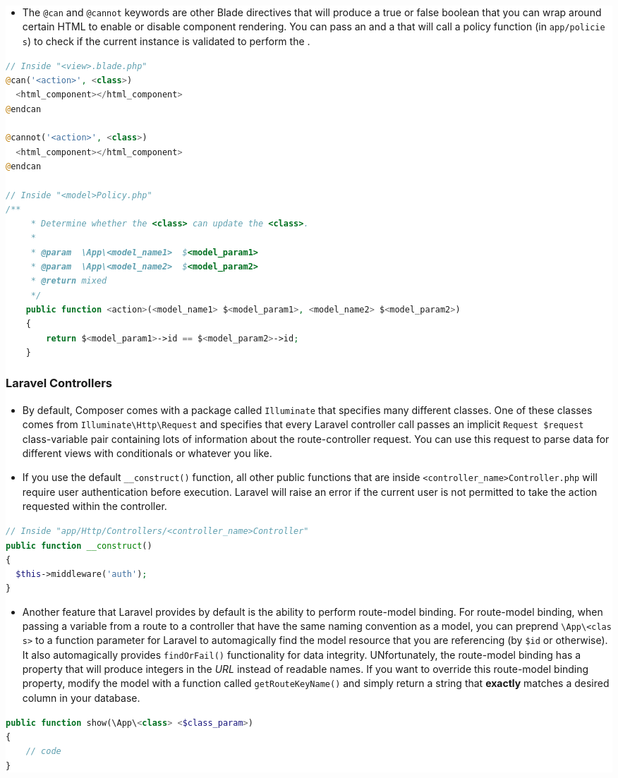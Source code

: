   - The `@can` and `@cannot` keywords are other Blade directives that will produce a true or false boolean that you can wrap around certain HTML to enable or disable component rendering. You can pass an <action> and a <class> that will call a policy function (in `app/policies`) to check if the current <class> instance is validated to perform the <action>.
```php
// Inside "<view>.blade.php"
@can('<action>', <class>)
  <html_component></html_component>
@endcan

@cannot('<action>', <class>)
  <html_component></html_component>
@endcan

// Inside "<model>Policy.php"
/**
     * Determine whether the <class> can update the <class>.
     *
     * @param  \App\<model_name1>  $<model_param1>
     * @param  \App\<model_name2>  $<model_param2>
     * @return mixed
     */
    public function <action>(<model_name1> $<model_param1>, <model_name2> $<model_param2>)
    {
    	return $<model_param1>->id == $<model_param2>->id;
    }
```


### Laravel Controllers
  - By default, Composer comes with a package called `Illuminate` that specifies many different classes. One of these classes comes from `Illuminate\Http\Request` and specifies that every Laravel controller call passes an implicit `Request $request` class-variable pair containing lots of information about the route-controller request. You can use this request to parse data for different views with conditionals or whatever you like. 

  - If you use the default `__construct()` function, all other public functions that are inside `<controller_name>Controller.php` will require user authentication before execution. Laravel will raise an error if the current user is not permitted to take the action requested within the controller.
```php
// Inside "app/Http/Controllers/<controller_name>Controller"
public function __construct()
{
  $this->middleware('auth');
}
```

  - Another feature that Laravel provides by default is the ability to perform route-model binding. For route-model binding, when passing a variable from a route to a controller that have the same naming convention as a model, you can preprend `\App\<class>` to a function parameter for Laravel to automagically find the model resource that you are referencing (by `$id` or otherwise). It also automagically provides `findOrFail()` functionality for data integrity. UNfortunately, the route-model binding has a property that will produce integers in the *URL* instead of readable names. If you want to override this route-model binding property, modify the model with a function called `getRouteKeyName()` and simply return a string that **exactly** matches a desired column in your database.
```php
public function show(\App\<class> <$class_param>)
{
	// code
}
```
